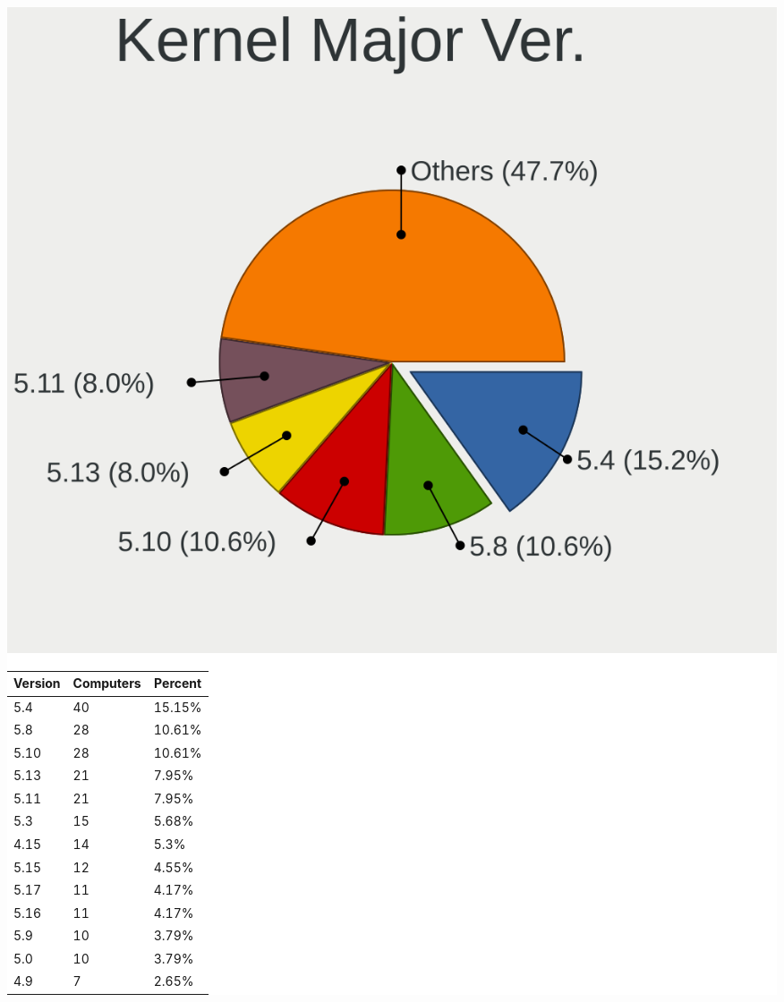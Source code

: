 ![Kernel Major Ver.](./images/pie_chart/os_kernel_major.svg)


| Version | Computers | Percent |
|---------|-----------|---------|
| 5.4     | 40        | 15.15%  |
| 5.8     | 28        | 10.61%  |
| 5.10    | 28        | 10.61%  |
| 5.13    | 21        | 7.95%   |
| 5.11    | 21        | 7.95%   |
| 5.3     | 15        | 5.68%   |
| 4.15    | 14        | 5.3%    |
| 5.15    | 12        | 4.55%   |
| 5.17    | 11        | 4.17%   |
| 5.16    | 11        | 4.17%   |
| 5.9     | 10        | 3.79%   |
| 5.0     | 10        | 3.79%   |
| 4.9     | 7         | 2.65%   |